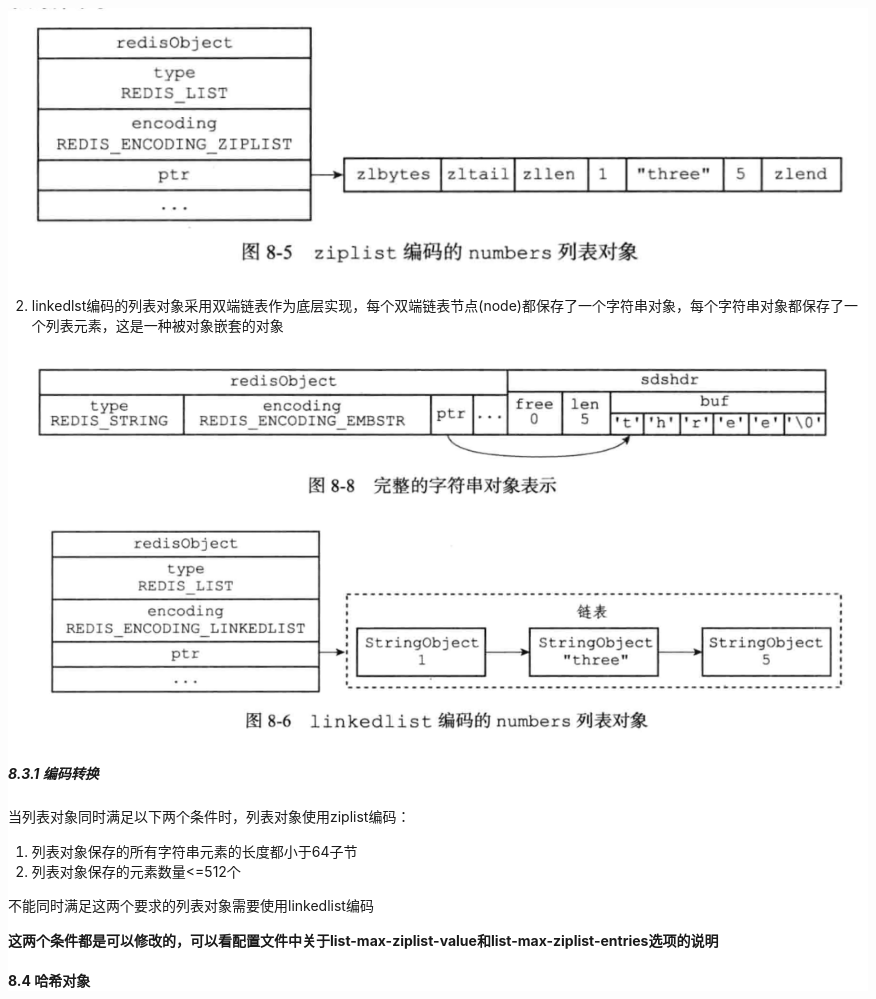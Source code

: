    ![image-20210128201057029](Redis设计与实现——笔记.assets/image-20210128201057029.png)

2. linkedlst编码的列表对象采用双端链表作为底层实现，每个双端链表节点(node)都保存了一个字符串对象，每个字符串对象都保存了一个列表元素，这是一种被对象嵌套的对象

   ![](Redis设计与实现——笔记.assets/image-20210128201343205.png)

   ![image-20210128201418616](Redis设计与实现——笔记.assets/image-20210128201418616.png)

##### 8.3.1 编码转换

当列表对象同时满足以下两个条件时，列表对象使用ziplist编码：

1. 列表对象保存的所有字符串元素的长度都小于64子节
2. 列表对象保存的元素数量<=512个

不能同时满足这两个要求的列表对象需要使用linkedlist编码

**这两个条件都是可以修改的，可以看配置文件中关于list-max-ziplist-value和list-max-ziplist-entries选项的说明**

#### 8.4 哈希对象
